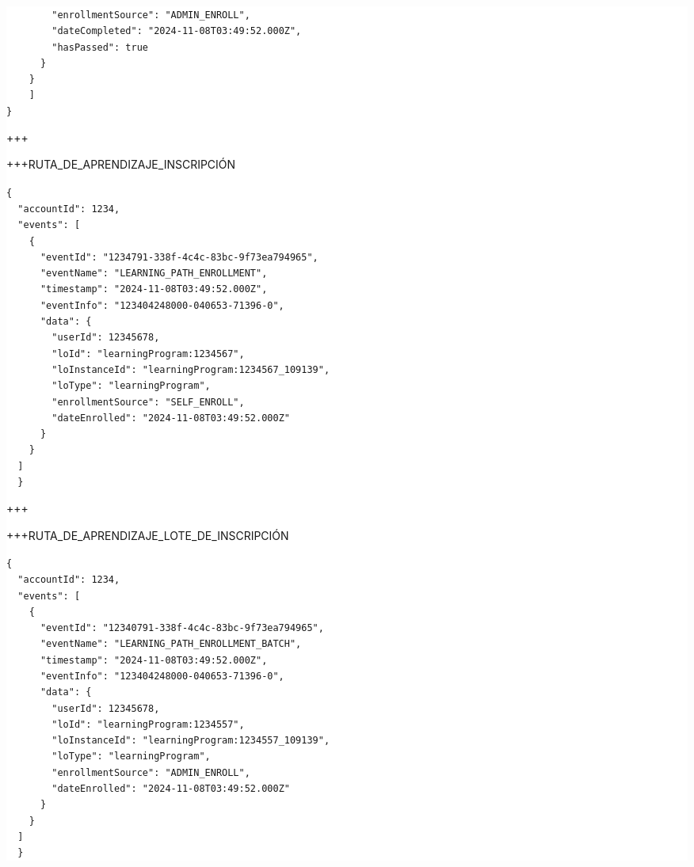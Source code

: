 ```
        "enrollmentSource": "ADMIN_ENROLL",
        "dateCompleted": "2024-11-08T03:49:52.000Z",
        "hasPassed": true
      }
    }
    ]
}
```

+++

+++RUTA_DE_APRENDIZAJE_INSCRIPCIÓN

```
{
  "accountId": 1234,
  "events": [
    {
      "eventId": "1234791-338f-4c4c-83bc-9f73ea794965",
      "eventName": "LEARNING_PATH_ENROLLMENT",
      "timestamp": "2024-11-08T03:49:52.000Z",
      "eventInfo": "123404248000-040653-71396-0",
      "data": {
        "userId": 12345678,
        "loId": "learningProgram:1234567",
        "loInstanceId": "learningProgram:1234567_109139",
        "loType": "learningProgram",
        "enrollmentSource": "SELF_ENROLL",
        "dateEnrolled": "2024-11-08T03:49:52.000Z"
      }
    }
  ]
  }
```

+++

+++RUTA_DE_APRENDIZAJE_LOTE_DE_INSCRIPCIÓN

```
{
  "accountId": 1234,
  "events": [
    {
      "eventId": "12340791-338f-4c4c-83bc-9f73ea794965",
      "eventName": "LEARNING_PATH_ENROLLMENT_BATCH",
      "timestamp": "2024-11-08T03:49:52.000Z",
      "eventInfo": "123404248000-040653-71396-0",
      "data": {
        "userId": 12345678,
        "loId": "learningProgram:1234557",
        "loInstanceId": "learningProgram:1234557_109139",
        "loType": "learningProgram",
        "enrollmentSource": "ADMIN_ENROLL",
        "dateEnrolled": "2024-11-08T03:49:52.000Z"
      }
    }
  ]
  }
```
